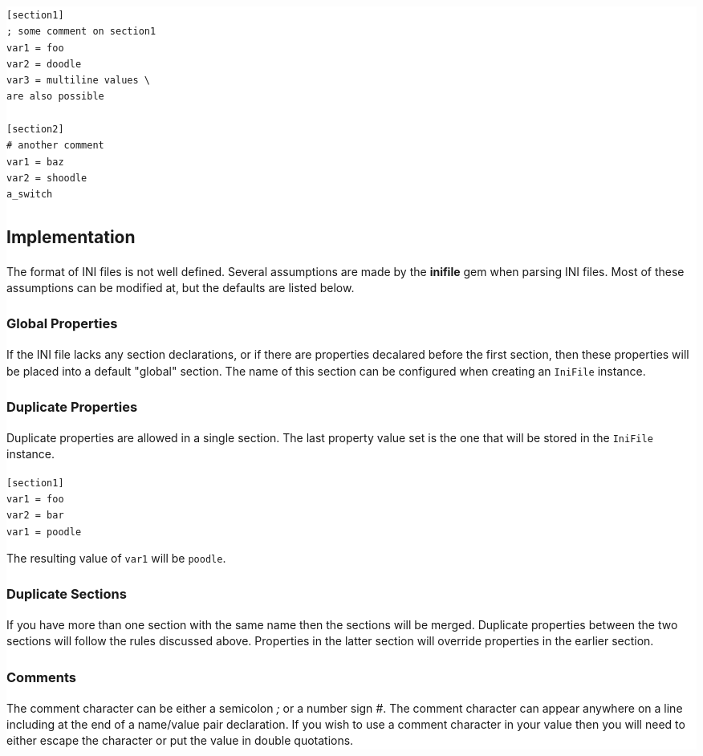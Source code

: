     [section1]
    ; some comment on section1
    var1 = foo
    var2 = doodle
    var3 = multiline values \
    are also possible

    [section2]
    # another comment
    var1 = baz
    var2 = shoodle
    a_switch


Implementation
--------------

The format of INI files is not well defined. Several assumptions are made by
the **inifile** gem when parsing INI files. Most of these assumptions can be
modified at, but the defaults are listed below.

### Global Properties

If the INI file lacks any section declarations, or if there are properties
decalared before the first section, then these properties will be placed into
a default "global" section. The name of this section can be configured when
creating an `IniFile` instance.

### Duplicate Properties

Duplicate properties are allowed in a single section. The last property value
set is the one that will be stored in the `IniFile` instance.

    [section1]
    var1 = foo
    var2 = bar
    var1 = poodle

The resulting value of `var1` will be `poodle`.

### Duplicate Sections

If you have more than one section with the same name then the sections will be
merged. Duplicate properties between the two sections will follow the rules
discussed above. Properties in the latter section will override properties in
the earlier section.

### Comments

The comment character can be either a semicolon *;* or a number sign *#*. The
comment character can appear anywhere on a line including at the end of a
name/value pair declaration. If you wish to use a comment character in your
value then you will need to either escape the character or put the value in
double quotations.
